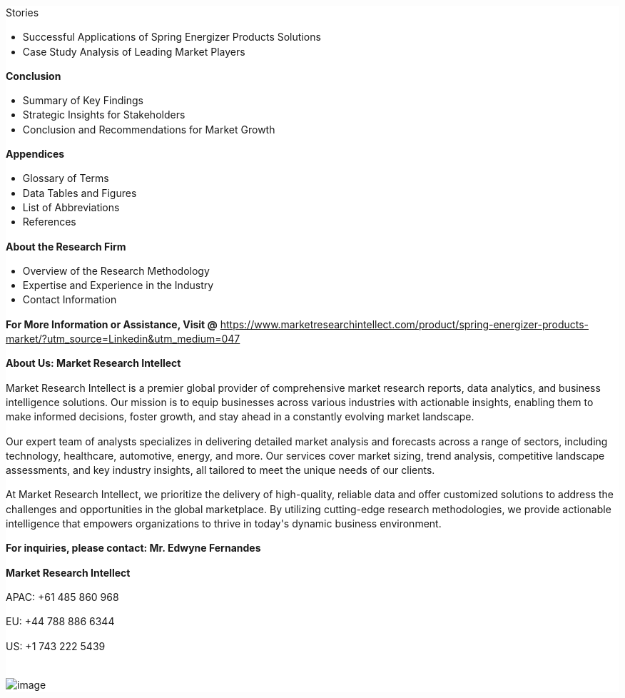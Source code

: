 Stories</strong></p><ul><li>Successful Applications of Spring Energizer Products Solutions</li><li>Case Study Analysis of Leading Market Players</li></ul><p><strong>Conclusion</strong></p><ul><li>Summary of Key Findings</li><li>Strategic Insights for Stakeholders</li><li>Conclusion and Recommendations for Market Growth</li></ul><p><strong>Appendices</strong></p><ul><li>Glossary of Terms</li><li>Data Tables and Figures</li><li>List of Abbreviations</li><li>References</li></ul><p><strong>About the Research Firm</strong></p><ul><li>Overview of the Research Methodology</li><li>Expertise and Experience in the Industry</li><li>Contact Information</li></ul></div><div class="article-main__content" data-test-id="publishing-text-block"><p><span class="font-[700]"><strong>For More Information or Assistance, Visit @</strong>&nbsp;<a href="https://www.marketresearchintellect.com/product/spring-energizer-products-market/?utm_source=Linkedin&utm_medium=047">https://www.marketresearchintellect.com/product/spring-energizer-products-market/?utm_source=Linkedin&utm_medium=047</a></span></p><p><strong>About Us: Market Research Intellect</strong></p><p>Market Research Intellect is a premier global provider of comprehensive market research reports, data analytics, and business intelligence solutions. Our mission is to equip businesses across various industries with actionable insights, enabling them to make informed decisions, foster growth, and stay ahead in a constantly evolving market landscape.</p><p>Our expert team of analysts specializes in delivering detailed market analysis and forecasts across a range of sectors, including technology, healthcare, automotive, energy, and more. Our services cover market sizing, trend analysis, competitive landscape assessments, and key industry insights, all tailored to meet the unique needs of our clients.</p><p>At Market Research Intellect, we prioritize the delivery of high-quality, reliable data and offer customized solutions to address the challenges and opportunities in the global marketplace. By utilizing cutting-edge research methodologies, we provide actionable intelligence that empowers organizations to thrive in today's dynamic business environment.</p><p><strong>For inquiries, please contact: Mr. Edwyne Fernandes</strong></p><p><strong>Market Research Intellect</strong></p><p>APAC: +61 485 860 968</p><p>EU: +44 788 886 6344</p><p>US: +1 743 222 5439</p></div><div class="article-main__content" data-test-id="publishing-text-block">&nbsp;</div>
![image](https://github.com/user-attachments/assets/4814ccdb-09bd-495f-99fb-1426ce80da3c)
